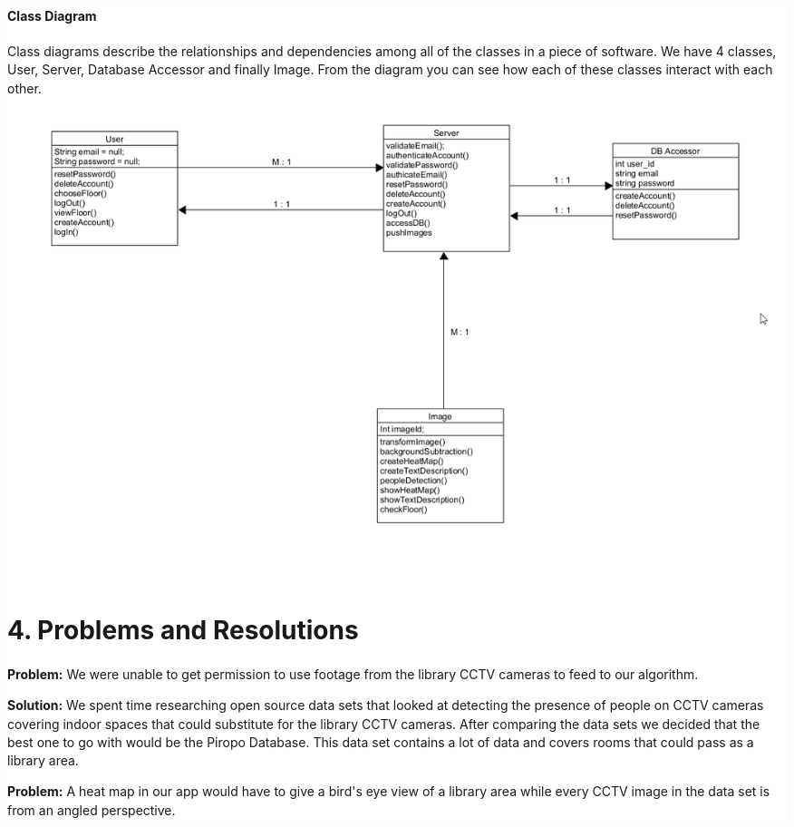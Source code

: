 



#### Class Diagram ####
Class diagrams describe the relationships and dependencies among all of the classes in a piece of software. We have 4 classes, User, Server, Database Accessor and finally Image. From the diagram you can see how each of these classes interact with each other.
![](images/classdiagram.png)










# **4. Problems and Resolutions** #

**Problem:** We were unable to get permission to use footage from the library CCTV cameras to feed to our algorithm.
    
**Solution:** We spent time researching open source data sets that looked at detecting the presence of people on CCTV cameras covering indoor spaces that could substitute for the library CCTV cameras. After comparing the data sets we decided that the best one to go with would be the Piropo Database. This data set contains a lot of data and covers rooms that could pass as a library area.

**Problem:** A heat map in our app would have to give a bird's eye view of a library area while every CCTV image in the data set is from an angled perspective.

